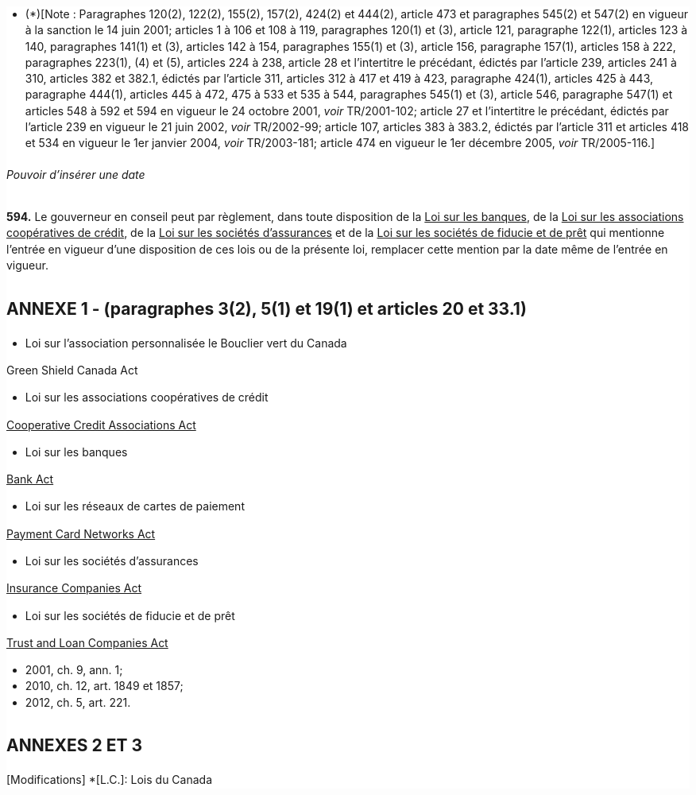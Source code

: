   * (*)[Note : Paragraphes 120(2), 122(2), 155(2), 157(2), 424(2) et 444(2), article 473 et paragraphes 545(2) et 547(2) en vigueur à la sanction le 14 juin 2001; articles 1 à 106 et 108 à 119, paragraphes 120(1) et (3), article 121, paragraphe 122(1), articles 123 à 140, paragraphes 141(1) et (3), articles 142 à 154, paragraphes 155(1) et (3), article 156, paragraphe 157(1), articles 158 à 222, paragraphes 223(1), (4) et (5), articles 224 à 238, article 28 et l’intertitre le précédant, édictés par l’article 239, articles 241 à 310, articles 382 et 382.1, édictés par l’article 311, articles 312 à 417 et 419 à 423, paragraphe 424(1), articles 425 à 443, paragraphe 444(1), articles 445 à 472, 475 à 533 et 535 à 544, paragraphes 545(1) et (3), article 546, paragraphe 547(1) et articles 548 à 592 et 594 en vigueur le 24 octobre 2001, _voir_ TR/2001-102; article 27 et l’intertitre le précédant, édictés par l’article 239 en vigueur le 21 juin 2002, _voir_ TR/2002-99; article 107, articles 383 à 383.2, édictés par l’article 311 et articles 418 et 534 en vigueur le 1er janvier 2004, _voir_ TR/2003-181; article 474 en vigueur le 1er décembre 2005, _voir_ TR/2005-116.]

###### Pouvoir d’insérer une date

**594.** Le gouverneur en conseil peut par règlement, dans toute disposition de la [Loi sur les banques](/canada/fra/lois/B/B-1.01.md), de la [Loi sur les associations coopératives de crédit](/canada/fra/lois/C/C-41.01.md), de la [Loi sur les sociétés d’assurances](/canada/fra/lois/I/I-11.8.md) et de la [Loi sur les sociétés de fiducie et de prêt](/canada/fra/lois/T/T-19.8.md) qui mentionne l’entrée en vigueur d’une disposition de ces lois ou de la présente loi, remplacer cette mention par la date même de l’entrée en vigueur.

## ANNEXE 1 - (paragraphes 3(2), 5(1) et 19(1) et articles 20 et 33.1)

  * Loi sur l’association personnalisée le Bouclier vert du Canada

Green Shield Canada Act

  * Loi sur les associations coopératives de crédit

[Cooperative Credit Associations Act](/canada/fra/lois/C/C-41.01.md)

  * Loi sur les banques

[Bank Act](/canada/fra/lois/B/B-1.01.md)

  * Loi sur les réseaux de cartes de paiement

[Payment Card Networks Act](/canada/fra/lois/P/P-4.3.md)

  * Loi sur les sociétés d’assurances

[Insurance Companies Act](/canada/fra/lois/I/I-11.8.md)

  * Loi sur les sociétés de fiducie et de prêt

[Trust and Loan Companies Act](/canada/fra/lois/T/T-19.8.md)

  * 2001, ch. 9, ann. 1;
  * 2010, ch. 12, art. 1849 et 1857;
  * 2012, ch. 5, art. 221.

## ANNEXES 2 ET 3

[Modifications]
  *[L.C.]: Lois du Canada
